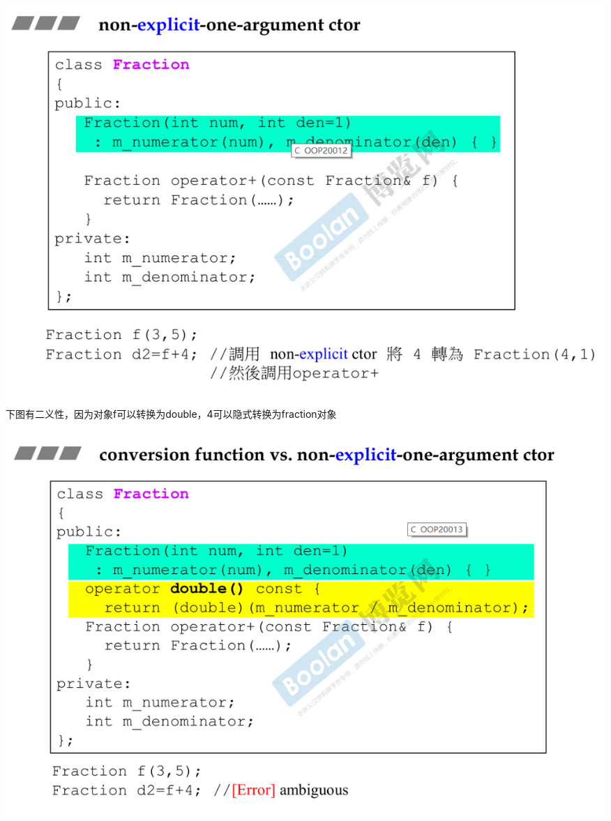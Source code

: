 ![image-20250603174803914](./image/OOP-下_image/image-20250603174803914.png)

下图有二义性，因为对象f可以转换为double，4可以隐式转换为fraction对象

![image-20250603174935844](./image/OOP-下_image/image-20250603174935844.png)
